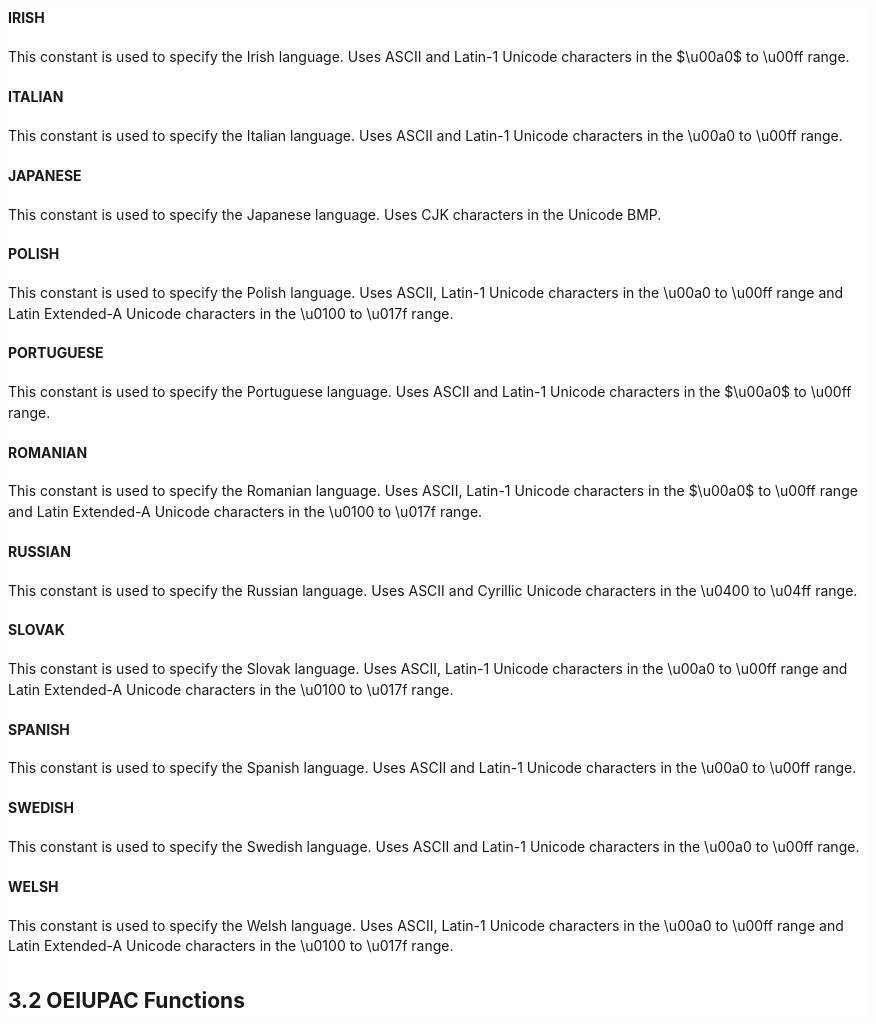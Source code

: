 #### **IRISH**

This constant is used to specify the Irish language. Uses ASCII and Latin-1 Unicode characters in the  $\u00a0$  to \u00ff range.

#### **ITALIAN**

This constant is used to specify the Italian language. Uses ASCII and Latin-1 Unicode characters in the \u00a0 to \u00ff range.

#### **JAPANESE**

This constant is used to specify the Japanese language. Uses CJK characters in the Unicode BMP.

#### **POLISH**

This constant is used to specify the Polish language. Uses ASCII, Latin-1 Unicode characters in the \u00a0 to \u00ff range and Latin Extended-A Unicode characters in the \u0100 to \u017f range.

#### **PORTUGUESE**

This constant is used to specify the Portuguese language. Uses ASCII and Latin-1 Unicode characters in the  $\u00a0$ to \u00ff range.

#### **ROMANIAN**

This constant is used to specify the Romanian language. Uses ASCII, Latin-1 Unicode characters in the  $\u00a0$  to \u00ff range and Latin Extended-A Unicode characters in the \u0100 to \u017f range.

#### **RUSSIAN**

This constant is used to specify the Russian language. Uses ASCII and Cyrillic Unicode characters in the \u0400 to \u04ff range.

#### **SLOVAK**

This constant is used to specify the Slovak language. Uses ASCII, Latin-1 Unicode characters in the \u00a0 to \u00ff range and Latin Extended-A Unicode characters in the \u0100 to \u017f range.

#### **SPANISH**

This constant is used to specify the Spanish language. Uses ASCII and Latin-1 Unicode characters in the \u00a0 to \u00ff range.

#### **SWEDISH**

This constant is used to specify the Swedish language. Uses ASCII and Latin-1 Unicode characters in the \u00a0 to \u00ff range.

#### **WELSH**

This constant is used to specify the Welsh language. Uses ASCII, Latin-1 Unicode characters in the \u00a0 to \u00ff range and Latin Extended-A Unicode characters in the \u0100 to \u017f range.

## **3.2 OEIUPAC Functions**
